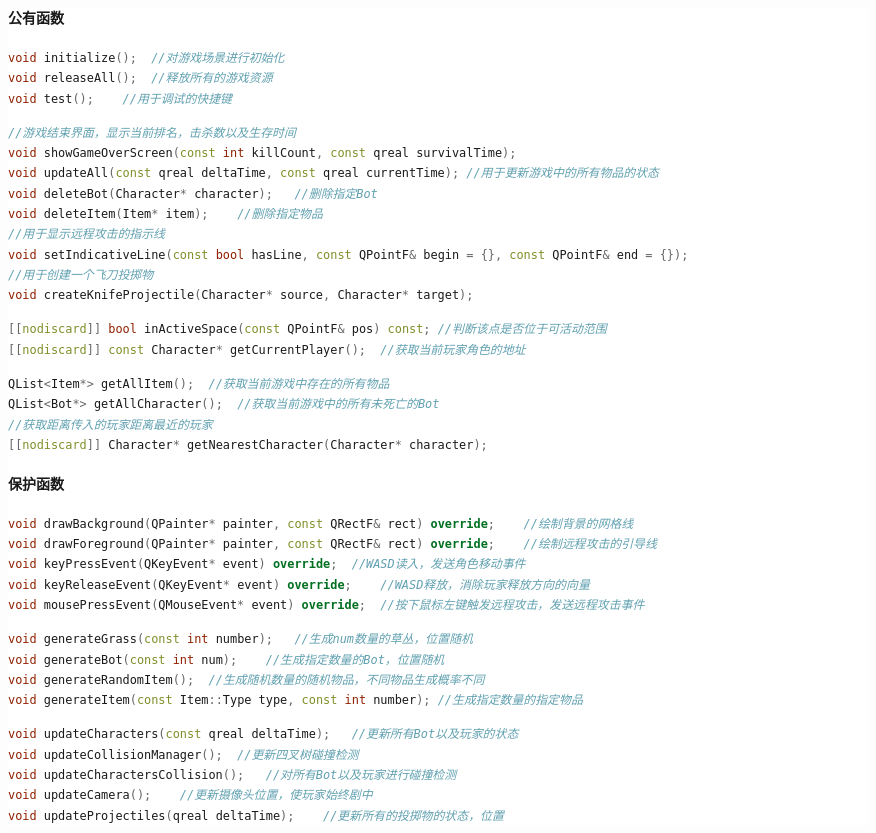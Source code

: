 #### 公有函数

```cpp
void initialize();	//对游戏场景进行初始化
void releaseAll();	//释放所有的游戏资源
void test();	//用于调试的快捷键
```

```cpp
//游戏结束界面，显示当前排名，击杀数以及生存时间
void showGameOverScreen(const int killCount, const qreal survivalTime);	
void updateAll(const qreal deltaTime, const qreal currentTime);	//用于更新游戏中的所有物品的状态
void deleteBot(Character* character);	//删除指定Bot
void deleteItem(Item* item);	//删除指定物品
//用于显示远程攻击的指示线
void setIndicativeLine(const bool hasLine, const QPointF& begin = {}, const QPointF& end = {});
//用于创建一个飞刀投掷物
void createKnifeProjectile(Character* source, Character* target);
```

```cpp
[[nodiscard]] bool inActiveSpace(const QPointF& pos) const;	//判断该点是否位于可活动范围
[[nodiscard]] const Character* getCurrentPlayer();	//获取当前玩家角色的地址
```

```cpp
QList<Item*> getAllItem();	//获取当前游戏中存在的所有物品
QList<Bot*> getAllCharacter();	//获取当前游戏中的所有未死亡的Bot
//获取距离传入的玩家距离最近的玩家
[[nodiscard]] Character* getNearestCharacter(Character* character);	
```

#### 保护函数

```cpp
void drawBackground(QPainter* painter, const QRectF& rect) override;	//绘制背景的网格线
void drawForeground(QPainter* painter, const QRectF& rect) override;	//绘制远程攻击的引导线
void keyPressEvent(QKeyEvent* event) override;	//WASD读入，发送角色移动事件
void keyReleaseEvent(QKeyEvent* event) override;	//WASD释放，消除玩家释放方向的向量
void mousePressEvent(QMouseEvent* event) override;	//按下鼠标左键触发远程攻击，发送远程攻击事件
```

```cpp
void generateGrass(const int number);	//生成num数量的草丛，位置随机
void generateBot(const int num);	//生成指定数量的Bot，位置随机
void generateRandomItem();	//生成随机数量的随机物品，不同物品生成概率不同
void generateItem(const Item::Type type, const int number);	//生成指定数量的指定物品
```

```cpp
void updateCharacters(const qreal deltaTime);	//更新所有Bot以及玩家的状态
void updateCollisionManager();	//更新四叉树碰撞检测
void updateCharactersCollision();	//对所有Bot以及玩家进行碰撞检测
void updateCamera();	//更新摄像头位置，使玩家始终剧中
void updateProjectiles(qreal deltaTime);	//更新所有的投掷物的状态，位置
```
